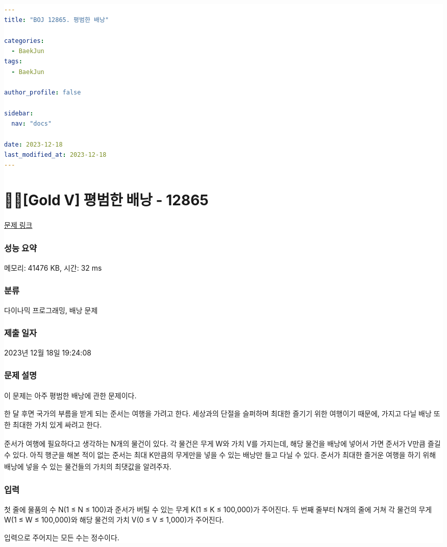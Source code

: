 ```yaml
---
title: "BOJ 12865. 평범한 배낭"

categories:
  - BaekJun
tags:
  - BaekJun

author_profile: false

sidebar:
  nav: "docs"

date: 2023-12-18
last_modified_at: 2023-12-18
---
```


# 🙇‍♀️[Gold V] 평범한 배낭 - 12865 

[문제 링크](https://www.acmicpc.net/problem/12865) 

### 성능 요약

메모리: 41476 KB, 시간: 32 ms

### 분류

다이나믹 프로그래밍, 배낭 문제

### 제출 일자

2023년 12월 18일 19:24:08

### 문제 설명

<p>이 문제는 아주 평범한 배낭에 관한 문제이다.</p>

<p><span style="line-height:1.6em">한 달 후면 국가의 부름을 받게 되는 준서는 여행을 가려고 한다. 세상과의 단절을 슬퍼하며 최대한 즐기기 위한 여행이기 때문에, 가지고 다닐 배낭 또한 최대한 가치 있게 싸려고 한다.</span></p>

<p><span style="line-height:1.6em">준서가 여행에 필요하다고 생각하는 N개의 물건이 있다. 각 물건은 무게 W와 가치 V를 가지는데, 해당 물건을 배낭에 넣어서 가면 준서가 V만큼 즐길 수 있다. 아직 행군을 해본 적이 없는 준서는 최대 K만큼의 무게만을 넣을 수 있는 배낭만 들고 다닐 수 있다. 준서가 최대한 즐거운 여행을 하기 위해 배낭에 넣을 수 있는 물건들의 가치의 최댓값을 알려주자.</span></p>

### 입력 

 <p>첫 줄에 물품의 수 N(1 ≤ N ≤ 100)과 준서가 버틸 수 있는 무게 K(1 ≤ K ≤ 100,000)가 주어진다. 두 번째 줄부터 N개의 줄에 거쳐 각 물건의 무게 W(1 ≤ W ≤ 100,000)와 해당 물건의 가치 V(0 ≤ V ≤ 1,000)가 주어진다.</p>

<p>입력으로 주어지는 모든 수는 정수이다.</p>
